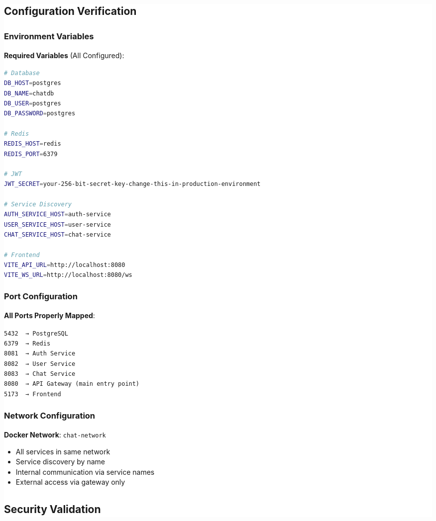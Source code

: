## Configuration Verification

### Environment Variables

**Required Variables** (All Configured):
```bash
# Database
DB_HOST=postgres
DB_NAME=chatdb
DB_USER=postgres
DB_PASSWORD=postgres

# Redis
REDIS_HOST=redis
REDIS_PORT=6379

# JWT
JWT_SECRET=your-256-bit-secret-key-change-this-in-production-environment

# Service Discovery
AUTH_SERVICE_HOST=auth-service
USER_SERVICE_HOST=user-service
CHAT_SERVICE_HOST=chat-service

# Frontend
VITE_API_URL=http://localhost:8080
VITE_WS_URL=http://localhost:8080/ws
```

### Port Configuration

**All Ports Properly Mapped**:
```
5432  → PostgreSQL
6379  → Redis
8081  → Auth Service
8082  → User Service
8083  → Chat Service
8080  → API Gateway (main entry point)
5173  → Frontend
```

### Network Configuration

**Docker Network**: `chat-network`
- All services in same network
- Service discovery by name
- Internal communication via service names
- External access via gateway only

## Security Validation
